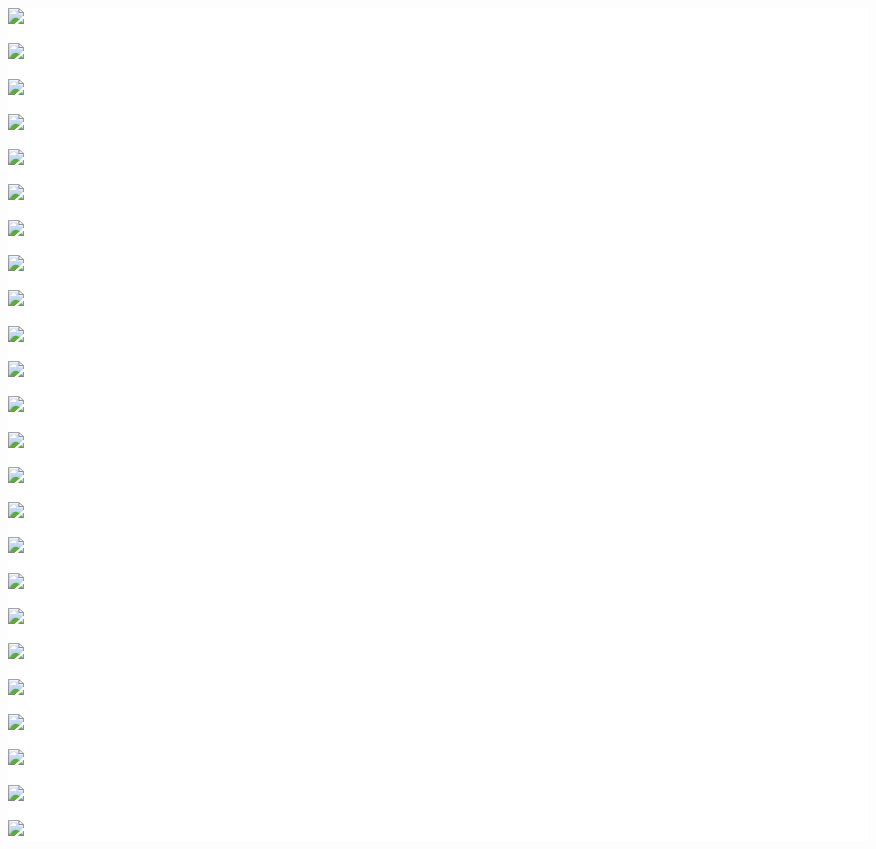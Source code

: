 ![](https://moca.sgp1.cdn.digitaloceanspaces.com/Edusave_Awards/tanglin-sat-s04/tanglin-sat-s04-069.webp)

![](https://moca.sgp1.cdn.digitaloceanspaces.com/Edusave_Awards/tanglin-sat-s04/tanglin-sat-s04-070.webp)

![](https://moca.sgp1.cdn.digitaloceanspaces.com/Edusave_Awards/tanglin-sat-s04/tanglin-sat-s04-071.webp)

![](https://moca.sgp1.cdn.digitaloceanspaces.com/Edusave_Awards/tanglin-sat-s04/tanglin-sat-s04-072.webp)

![](https://moca.sgp1.cdn.digitaloceanspaces.com/Edusave_Awards/tanglin-sat-s04/tanglin-sat-s04-073.webp)

![](https://moca.sgp1.cdn.digitaloceanspaces.com/Edusave_Awards/tanglin-sat-s04/tanglin-sat-s04-074.webp)

![](https://moca.sgp1.cdn.digitaloceanspaces.com/Edusave_Awards/tanglin-sat-s04/tanglin-sat-s04-075.webp)

![](https://moca.sgp1.cdn.digitaloceanspaces.com/Edusave_Awards/tanglin-sat-s04/tanglin-sat-s04-076.webp)

![](https://moca.sgp1.cdn.digitaloceanspaces.com/Edusave_Awards/tanglin-sat-s04/tanglin-sat-s04-077.webp)

![](https://moca.sgp1.cdn.digitaloceanspaces.com/Edusave_Awards/tanglin-sat-s04/tanglin-sat-s04-078.webp)

![](https://moca.sgp1.cdn.digitaloceanspaces.com/Edusave_Awards/tanglin-sat-s04/tanglin-sat-s04-079.webp)

![](https://moca.sgp1.cdn.digitaloceanspaces.com/Edusave_Awards/tanglin-sat-s04/tanglin-sat-s04-080.webp)

![](https://moca.sgp1.cdn.digitaloceanspaces.com/Edusave_Awards/tanglin-sat-s04/tanglin-sat-s04-081.webp)

![](https://moca.sgp1.cdn.digitaloceanspaces.com/Edusave_Awards/tanglin-sat-s04/tanglin-sat-s04-082.webp)

![](https://moca.sgp1.cdn.digitaloceanspaces.com/Edusave_Awards/tanglin-sat-s04/tanglin-sat-s04-083.webp)

![](https://moca.sgp1.cdn.digitaloceanspaces.com/Edusave_Awards/tanglin-sat-s04/tanglin-sat-s04-084.webp)

![](https://moca.sgp1.cdn.digitaloceanspaces.com/Edusave_Awards/tanglin-sat-s04/tanglin-sat-s04-085.webp)

![](https://moca.sgp1.cdn.digitaloceanspaces.com/Edusave_Awards/tanglin-sat-s04/tanglin-sat-s04-086.webp)

![](https://moca.sgp1.cdn.digitaloceanspaces.com/Edusave_Awards/tanglin-sat-s04/tanglin-sat-s04-087.webp)

![](https://moca.sgp1.cdn.digitaloceanspaces.com/Edusave_Awards/tanglin-sat-s04/tanglin-sat-s04-088.webp)

![](https://moca.sgp1.cdn.digitaloceanspaces.com/Edusave_Awards/tanglin-sat-s04/tanglin-sat-s04-089.webp)

![](https://moca.sgp1.cdn.digitaloceanspaces.com/Edusave_Awards/tanglin-sat-s04/tanglin-sat-s04-090.webp)

![](https://moca.sgp1.cdn.digitaloceanspaces.com/Edusave_Awards/tanglin-sat-s04/tanglin-sat-s04-091.webp)

![](https://moca.sgp1.cdn.digitaloceanspaces.com/Edusave_Awards/tanglin-sat-s04/tanglin-sat-s04-092.webp)
